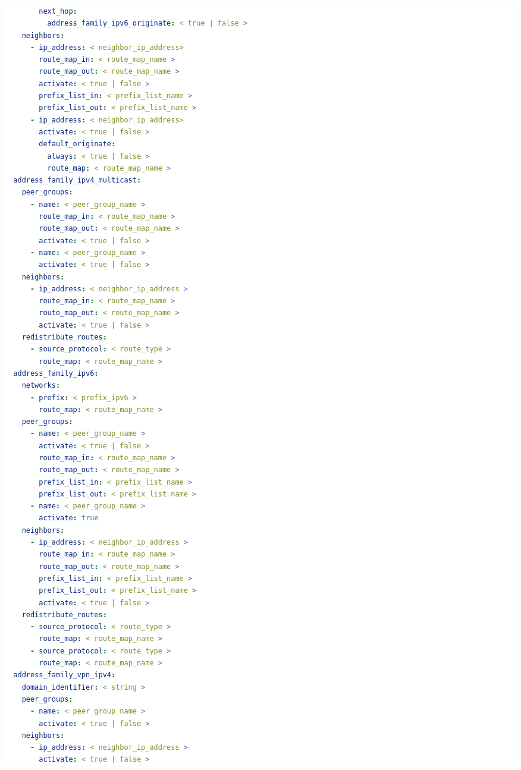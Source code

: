 ```yaml
        next_hop:
          address_family_ipv6_originate: < true | false >
    neighbors:
      - ip_address: < neighbor_ip_address>
        route_map_in: < route_map_name >
        route_map_out: < route_map_name >
        activate: < true | false >
        prefix_list_in: < prefix_list_name >
        prefix_list_out: < prefix_list_name >
      - ip_address: < neighbor_ip_address>
        activate: < true | false >
        default_originate:
          always: < true | false >
          route_map: < route_map_name >
  address_family_ipv4_multicast:
    peer_groups:
      - name: < peer_group_name >
        route_map_in: < route_map_name >
        route_map_out: < route_map_name >
        activate: < true | false >
      - name: < peer_group_name >
        activate: < true | false >
    neighbors:
      - ip_address: < neighbor_ip_address >
        route_map_in: < route_map_name >
        route_map_out: < route_map_name >
        activate: < true | false >
    redistribute_routes:
      - source_protocol: < route_type >
        route_map: < route_map_name >
  address_family_ipv6:
    networks:
      - prefix: < prefix_ipv6 >
        route_map: < route_map_name >
    peer_groups:
      - name: < peer_group_name >
        activate: < true | false >
        route_map_in: < route_map_name >
        route_map_out: < route_map_name >
        prefix_list_in: < prefix_list_name >
        prefix_list_out: < prefix_list_name >
      - name: < peer_group_name >
        activate: true
    neighbors:
      - ip_address: < neighbor_ip_address >
        route_map_in: < route_map_name >
        route_map_out: < route_map_name >
        prefix_list_in: < prefix_list_name >
        prefix_list_out: < prefix_list_name >
        activate: < true | false >
    redistribute_routes:
      - source_protocol: < route_type >
        route_map: < route_map_name >
      - source_protocol: < route_type >
        route_map: < route_map_name >
  address_family_vpn_ipv4:
    domain_identifier: < string >
    peer_groups:
      - name: < peer_group_name >
        activate: < true | false >
    neighbors:
      - ip_address: < neighbor_ip_address >
        activate: < true | false >
```